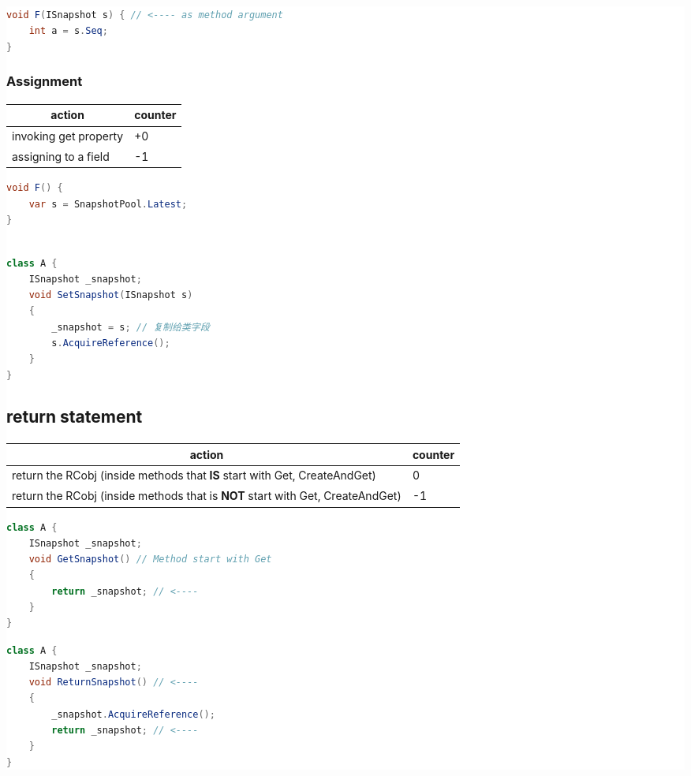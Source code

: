 ```csharp
void F(ISnapshot s) { // <---- as method argument
    int a = s.Seq;
}
```

### Assignment 
| action | counter |
|--|--|
|invoking get property  | +0 |
|assigning to a field  | -1 |	
	
```csharp
void F() {
    var s = SnapshotPool.Latest;
}

```

```csharp

class A {
    ISnapshot _snapshot;
    void SetSnapshot(ISnapshot s)
    {
        _snapshot = s; // 复制给类字段
        s.AcquireReference();
    }
}
``` 

## return statement

| action | counter |
|--|--|
| return the RCobj (inside methods that **IS** start with Get, CreateAndGet) | 0 |
| return the RCobj (inside methods that is **NOT** start with Get, CreateAndGet) | -1 |

```csharp
class A {
    ISnapshot _snapshot;
    void GetSnapshot() // Method start with Get
    {
        return _snapshot; // <----
    }
}
```


```csharp
class A {
    ISnapshot _snapshot;
    void ReturnSnapshot() // <----
    {
        _snapshot.AcquireReference();
        return _snapshot; // <----
    }
}
```
